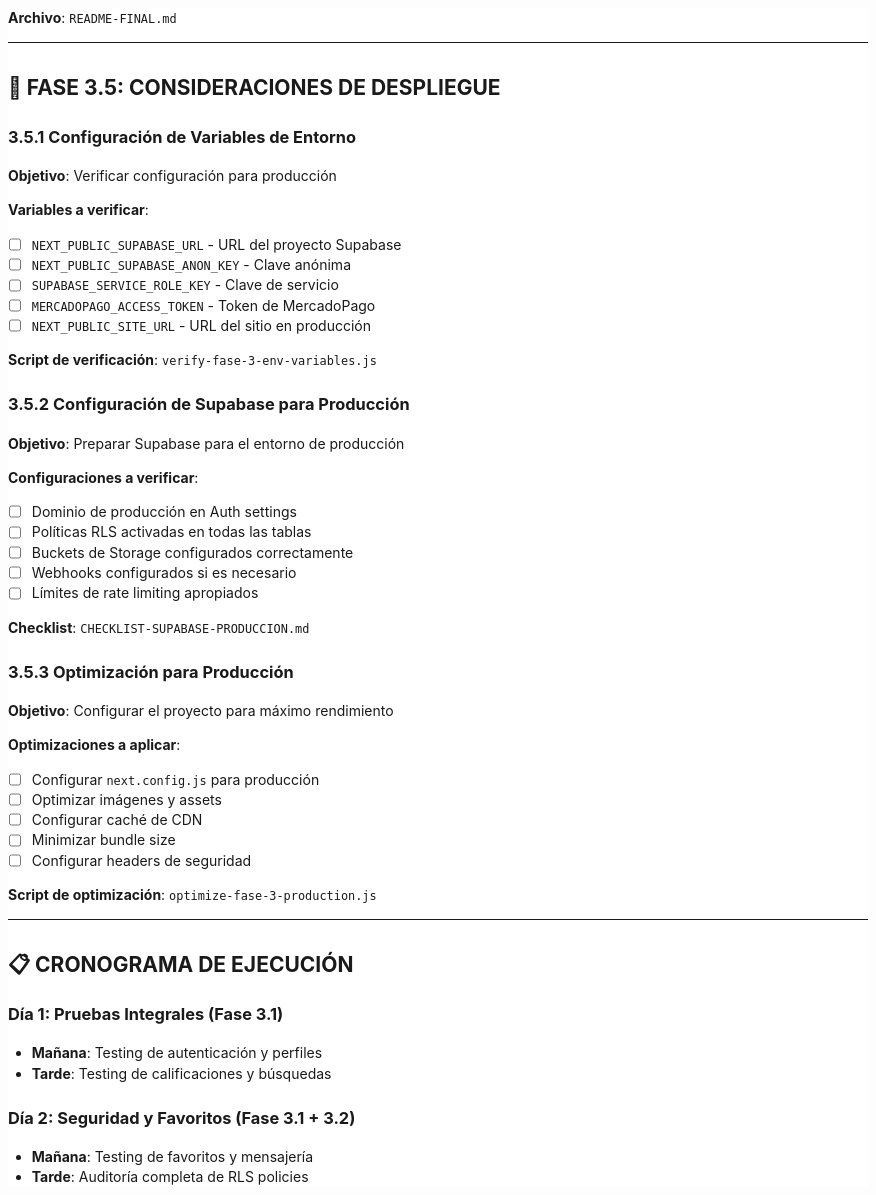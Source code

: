 **Archivo**: `README-FINAL.md`

---

## 🚀 FASE 3.5: CONSIDERACIONES DE DESPLIEGUE

### 3.5.1 Configuración de Variables de Entorno
**Objetivo**: Verificar configuración para producción

**Variables a verificar**:
- [ ] `NEXT_PUBLIC_SUPABASE_URL` - URL del proyecto Supabase
- [ ] `NEXT_PUBLIC_SUPABASE_ANON_KEY` - Clave anónima
- [ ] `SUPABASE_SERVICE_ROLE_KEY` - Clave de servicio
- [ ] `MERCADOPAGO_ACCESS_TOKEN` - Token de MercadoPago
- [ ] `NEXT_PUBLIC_SITE_URL` - URL del sitio en producción

**Script de verificación**: `verify-fase-3-env-variables.js`

### 3.5.2 Configuración de Supabase para Producción
**Objetivo**: Preparar Supabase para el entorno de producción

**Configuraciones a verificar**:
- [ ] Dominio de producción en Auth settings
- [ ] Políticas RLS activadas en todas las tablas
- [ ] Buckets de Storage configurados correctamente
- [ ] Webhooks configurados si es necesario
- [ ] Límites de rate limiting apropiados

**Checklist**: `CHECKLIST-SUPABASE-PRODUCCION.md`

### 3.5.3 Optimización para Producción
**Objetivo**: Configurar el proyecto para máximo rendimiento

**Optimizaciones a aplicar**:
- [ ] Configurar `next.config.js` para producción
- [ ] Optimizar imágenes y assets
- [ ] Configurar caché de CDN
- [ ] Minimizar bundle size
- [ ] Configurar headers de seguridad

**Script de optimización**: `optimize-fase-3-production.js`

---

## 📋 CRONOGRAMA DE EJECUCIÓN

### Día 1: Pruebas Integrales (Fase 3.1)
- **Mañana**: Testing de autenticación y perfiles
- **Tarde**: Testing de calificaciones y búsquedas

### Día 2: Seguridad y Favoritos (Fase 3.1 + 3.2)
- **Mañana**: Testing de favoritos y mensajería
- **Tarde**: Auditoría completa de RLS policies
